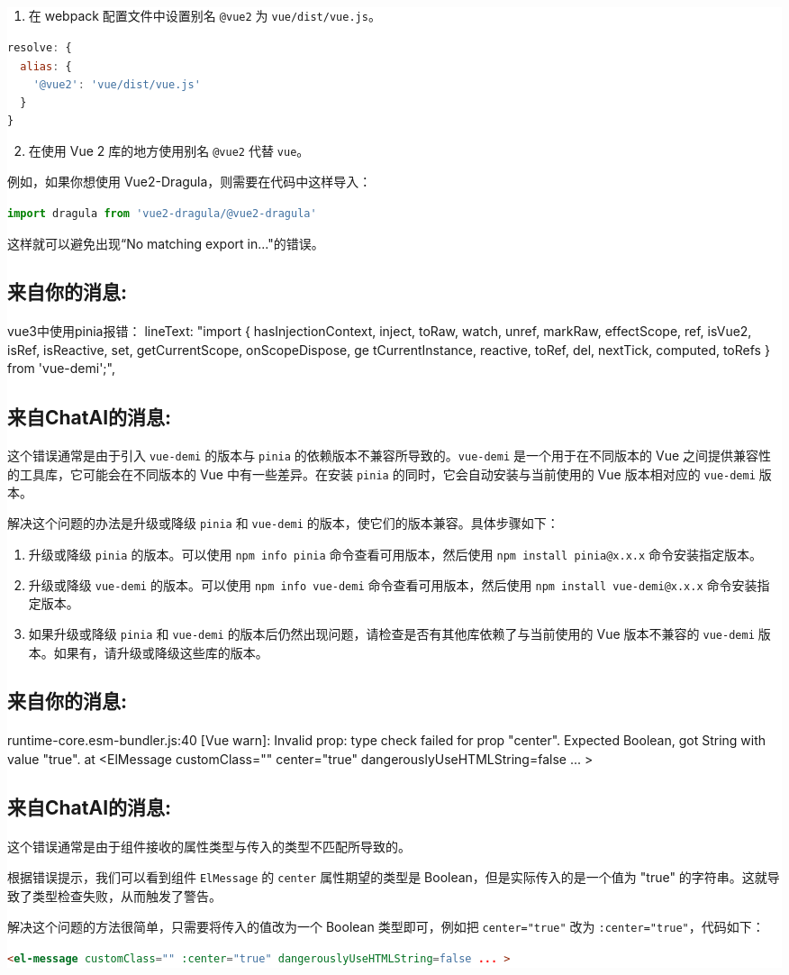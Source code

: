 1. 在 webpack 配置文件中设置别名 `@vue2` 为 `vue/dist/vue.js`。

```javascript
resolve: {
  alias: {
    '@vue2': 'vue/dist/vue.js'
  }
}
```

2. 在使用 Vue 2 库的地方使用别名 `@vue2` 代替 `vue`。

例如，如果你想使用 Vue2-Dragula，则需要在代码中这样导入：

```javascript
import dragula from 'vue2-dragula/@vue2-dragula'
```

这样就可以避免出现“No matching export in..."的错误。

## 来自你的消息:
vue3中使用pinia报错： lineText: "import { hasInjectionContext, inject, toRaw, watch, unref, markRaw, effectScope, ref, isVue2, isRef, isReactive, set, getCurrentScope, onScopeDispose, ge
tCurrentInstance, reactive, toRef, del, nextTick, computed, toRefs } from 'vue-demi';",

## 来自ChatAI的消息:
这个错误通常是由于引入 `vue-demi` 的版本与 `pinia` 的依赖版本不兼容所导致的。`vue-demi` 是一个用于在不同版本的 Vue 之间提供兼容性的工具库，它可能会在不同版本的 Vue 中有一些差异。在安装 `pinia` 的同时，它会自动安装与当前使用的 Vue 版本相对应的 `vue-demi` 版本。

解决这个问题的办法是升级或降级 `pinia` 和 `vue-demi` 的版本，使它们的版本兼容。具体步骤如下：

1. 升级或降级 `pinia` 的版本。可以使用 `npm info pinia` 命令查看可用版本，然后使用 `npm install pinia@x.x.x` 命令安装指定版本。

2. 升级或降级 `vue-demi` 的版本。可以使用 `npm info vue-demi` 命令查看可用版本，然后使用 `npm install vue-demi@x.x.x` 命令安装指定版本。

3. 如果升级或降级 `pinia` 和 `vue-demi` 的版本后仍然出现问题，请检查是否有其他库依赖了与当前使用的 Vue 版本不兼容的 `vue-demi` 版本。如果有，请升级或降级这些库的版本。

## 来自你的消息:
runtime-core.esm-bundler.js:40 [Vue warn]: Invalid prop: type check failed for prop "center". Expected Boolean, got String with value "true". 
  at <ElMessage customClass="" center="true" dangerouslyUseHTMLString=false  ... >

## 来自ChatAI的消息:
这个错误通常是由于组件接收的属性类型与传入的类型不匹配所导致的。

根据错误提示，我们可以看到组件 `ElMessage` 的 `center` 属性期望的类型是 Boolean，但是实际传入的是一个值为 "true" 的字符串。这就导致了类型检查失败，从而触发了警告。

解决这个问题的方法很简单，只需要将传入的值改为一个 Boolean 类型即可，例如把 `center="true"` 改为 `:center="true"`，代码如下：

```html
<el-message customClass="" :center="true" dangerouslyUseHTMLString=false ... >
```
